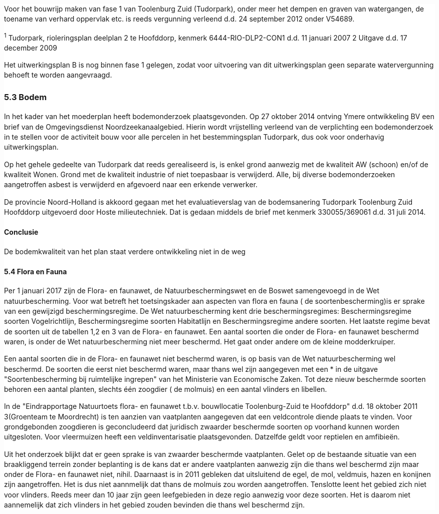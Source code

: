 Voor het bouwrijp maken van fase 1 van Toolenburg Zuid (Tudorpark), onder meer het dempen en graven van watergangen, de toename van verhard oppervlak etc. is reeds vergunning verleend d.d. 24 september 2012 onder V54689.

 

<sup>1</sup> Tudorpark, rioleringsplan deelplan 2 te Hoofddorp, kenmerk 6444-RIO-DLP2-CON1 d.d. 11 januari 2007 2 Uitgave d.d. 17 december 2009

Het uitwerkingsplan B is nog binnen fase 1 gelegen, zodat voor uitvoering van dit uitwerkingsplan geen separate watervergunning behoeft te worden aangevraagd.

### 5.3 Bodem

In het kader van het moederplan heeft bodemonderzoek plaatsgevonden. Op 27 oktober 2014 ontving Ymere ontwikkeling BV een brief van de Omgevingsdienst Noordzeekanaalgebied. Hierin wordt vrijstelling verleend van de verplichting een bodemonderzoek in te stellen voor de activiteit bouw voor alle percelen in het bestemmingsplan Tudorpark, dus ook voor onderhavig uitwerkingsplan. 

Op het gehele gedeelte van Tudorpark dat reeds gerealiseerd is, is enkel grond aanwezig met de kwaliteit AW (schoon) en/of de kwaliteit Wonen. Grond met de kwaliteit industrie of niet toepasbaar is verwijderd. Alle, bij diverse bodemonderzoeken aangetroffen asbest is verwijderd en afgevoerd naar een erkende verwerker.

De provincie Noord-Holland is akkoord gegaan met het evaluatieverslag van de bodemsanering Tudorpark Toolenburg Zuid Hoofddorp uitgevoerd door Hoste milieutechniek. Dat is gedaan middels de brief met kenmerk 330055/369061 d.d. 31 juli 2014.

#### Conclusie

De bodemkwaliteit van het plan staat verdere ontwikkeling niet in de weg

#### 5.4 Flora en Fauna

Per 1 januari 2017 zijn de Flora- en faunawet, de Natuurbeschermingswet en de Boswet samengevoegd in de Wet natuurbescherming. Voor wat betreft het toetsingskader aan aspecten van flora en fauna ( de soortenbescherming)is er sprake van een gewijzigd beschermingsregime. De Wet natuurbescherming kent drie beschermingsregimes: Beschermingsregime soorten Vogelrichtlijn, Beschermingsregime soorten Habitatlijn en Beschermingsregime andere soorten. Het laatste regime bevat de soorten uit de tabellen 1,2 en 3 van de Flora- en faunawet. Een aantal soorten die onder de Flora- en faunawet beschermd waren, is onder de Wet natuurbescherming niet meer beschermd. Het gaat onder andere om de kleine modderkruiper. 

Een aantal soorten die in de Flora- en faunawet niet beschermd waren, is op basis van de Wet natuurbescherming wel beschermd. De soorten die eerst niet beschermd waren, maar thans wel zijn aangegeven met een * in de uitgave "Soortenbescherming bij ruimtelijke ingrepen" van het Ministerie van Economische Zaken. Tot deze nieuw beschermde soorten behoren een aantal planten, slechts één zoogdier ( de molmuis) en een aantal vlinders en libellen. 

In de "Eindrapportage Natuurtoets flora- en faunawet t.b.v. bouwllocatie Toolenburg-Zuid te Hoofddorp" d.d. 18 oktober 2011 3(Groenteam te Moordrecht) is ten aanzien van vaatplanten aangegeven dat een veldcontrole diende plaats te vinden. Voor grondgebonden zoogdieren is geconcludeerd dat juridisch zwaarder beschermde soorten op voorhand kunnen worden uitgesloten. Voor vleermuizen heeft een veldinventarisatie plaatsgevonden. Datzelfde geldt voor reptielen en amfibieën.

Uit het onderzoek blijkt dat er geen sprake is van zwaarder beschermde vaatplanten. Gelet op de bestaande situatie van een braakliggend terrein zonder beplanting is de kans dat er andere vaatplanten aanwezig zijn die thans wel beschermd zijn maar onder de Flora- en faunawet niet, nihil. Daarnaast is in 2011 gebleken dat uitsluitend de egel, de mol, veldmuis, hazen en konijnen zijn aangetroffen. Het is dus niet aannmelijk dat thans de molmuis zou worden aangetroffen. Tenslotte leent het gebied zich niet voor vlinders. Reeds meer dan 10 jaar zijn geen leefgebieden in deze regio aanwezig voor deze soorten. Het is daarom niet aannemelijk dat zich vlinders in het gebied zouden bevinden die thans wel beschermd zijn.
